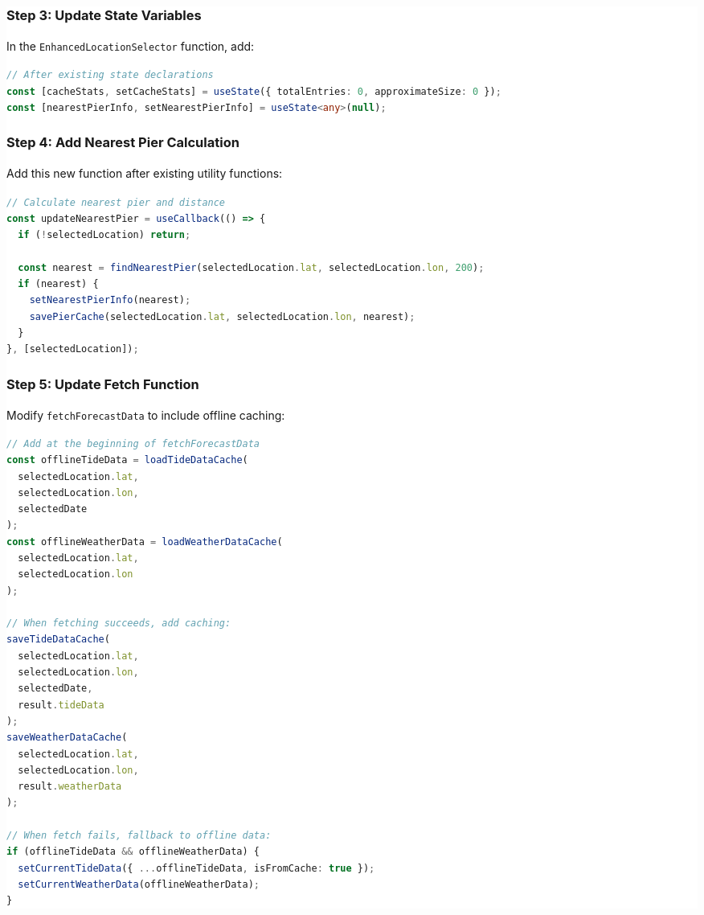 ### Step 3: Update State Variables

In the `EnhancedLocationSelector` function, add:

```typescript
// After existing state declarations
const [cacheStats, setCacheStats] = useState({ totalEntries: 0, approximateSize: 0 });
const [nearestPierInfo, setNearestPierInfo] = useState<any>(null);
```

### Step 4: Add Nearest Pier Calculation

Add this new function after existing utility functions:

```typescript
// Calculate nearest pier and distance
const updateNearestPier = useCallback(() => {
  if (!selectedLocation) return;

  const nearest = findNearestPier(selectedLocation.lat, selectedLocation.lon, 200);
  if (nearest) {
    setNearestPierInfo(nearest);
    savePierCache(selectedLocation.lat, selectedLocation.lon, nearest);
  }
}, [selectedLocation]);
```

### Step 5: Update Fetch Function

Modify `fetchForecastData` to include offline caching:

```typescript
// Add at the beginning of fetchForecastData
const offlineTideData = loadTideDataCache(
  selectedLocation.lat, 
  selectedLocation.lon, 
  selectedDate
);
const offlineWeatherData = loadWeatherDataCache(
  selectedLocation.lat, 
  selectedLocation.lon
);

// When fetching succeeds, add caching:
saveTideDataCache(
  selectedLocation.lat, 
  selectedLocation.lon, 
  selectedDate, 
  result.tideData
);
saveWeatherDataCache(
  selectedLocation.lat, 
  selectedLocation.lon, 
  result.weatherData
);

// When fetch fails, fallback to offline data:
if (offlineTideData && offlineWeatherData) {
  setCurrentTideData({ ...offlineTideData, isFromCache: true });
  setCurrentWeatherData(offlineWeatherData);
}
```
